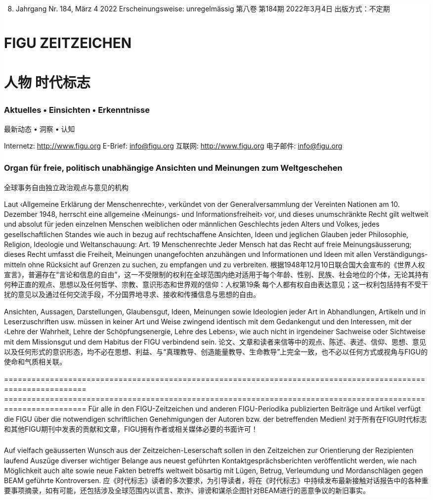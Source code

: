 8. Jahrgang Nr. 184, März 4 2022 Erscheinungsweise: unregelmässig
第八卷 第184期 2022年3月4日 出版方式：不定期

# FIGU  ZEITZEICHEN
# 人物 时代标志

### Aktuelles • Einsichten • Erkenntnisse
最新动态 • 洞察 • 认知

Internetz: http://www.figu.org E-Brief:  info@figu.org
互联网: http://www.figu.org 电子邮件: info@figu.org

### Organ für freie, politisch unabhängige Ansichten und Meinungen zum Weltgeschehen
全球事务自由独立政治观点与意见的机构

Laut ‹Allgemeine Erklärung der Menschenrechte›, verkündet von der Generalversammlung der Vereinten Nationen am 10. Dezember 1948, herrscht eine allgemeine ‹Meinungs- und Informationsfreiheit› vor, und dieses unumschränkte Recht gilt weltweit und absolut für jeden einzelnen Menschen weiblichen oder männlichen Geschlechts jeden Alters und Volkes, jedes gesellschaftlichen Standes wie auch in bezug auf rechtschaffene Ansichten, Ideen und jeglichen Glauben jeder Philosophie, Religion, Ideologie und Weltanschauung: Art. 19 Menschenrechte Jeder Mensch hat das Recht auf freie Meinungsäusserung; dieses Recht umfasst die Freiheit, Meinungen unangefochten anzuhängen und Informationen und Ideen mit allen Verständigungs- mitteln ohne Rücksicht auf Grenzen zu suchen, zu empfangen und zu verbreiten.
根据1948年12月10日联合国大会宣布的《世界人权宣言》，普遍存在“言论和信息的自由”，这一不受限制的权利在全球范围内绝对适用于每个年龄、性别、民族、社会地位的个体，无论其持有何种正直的观点、思想以及任何哲学、宗教、意识形态和世界观的信仰：人权第19条 每个人都有权自由表达意见；这一权利包括持有不受干扰的意见以及通过任何交流手段，不分国界地寻求、接收和传播信息与思想的自由。

Ansichten, Aussagen, Darstellungen, Glaubensgut, Ideen, Meinungen sowie Ideologien jeder Art in Abhandlungen, Artikeln und in Leserzuschriften usw. müssen in keiner Art und Weise zwingend identisch mit dem Gedankengut und den Interessen, mit der ‹Lehre der Wahrheit, Lehre der Schöpfungsenergie, Lehre des Lebens›, wie auch nicht in irgendeiner Sachweise oder Sichtweise mit dem Missionsgut und dem Habitus der FIGU verbindend sein.
论文、文章和读者来信等中的观点、陈述、表述、信仰、思想、意见以及任何形式的意识形态，均不必在思想、利益、与“真理教导、创造能量教导、生命教导”上完全一致，也不必以任何方式或视角与FIGU的使命和气质相关联。

============================================================================================================== ============================================================================================================== Für alle in den FIGU-Zeitzeichen und anderen FIGU-Periodika publizierten Beiträge und Artikel verfügt die FIGU über die notwendigen schriftlichen Genehmigungen der Autoren bzw. der betreffenden Medien!
对于所有在FIGU时代标志和其他FIGU期刊中发表的贡献和文章，FIGU拥有作者或相关媒体必要的书面许可！

### 
###

Auf vielfach geäusserten Wunsch aus der Zeitzeichen-Leserschaft sollen in den Zeitzeichen zur Orientierung der Rezipienten laufend Auszüge diverser wichtiger Belange aus neuest geführten Kontaktgesprächsberichten veröffentlicht werden, wie nach Möglichkeit auch alte sowie neue Fakten betreffs weltweit bösartig mit Lügen, Betrug, Verleumdung und Mordanschlägen gegen BEAM geführte Kontroversen.
应《时代标志》读者的多次要求，为引导读者，将在《时代标志》中持续发布最新接触对话报告中的各种重要事项摘录，如有可能，还包括涉及全球范围内以谎言、欺诈、诽谤和谋杀企图针对BEAM进行的恶意争议的新旧事实。
